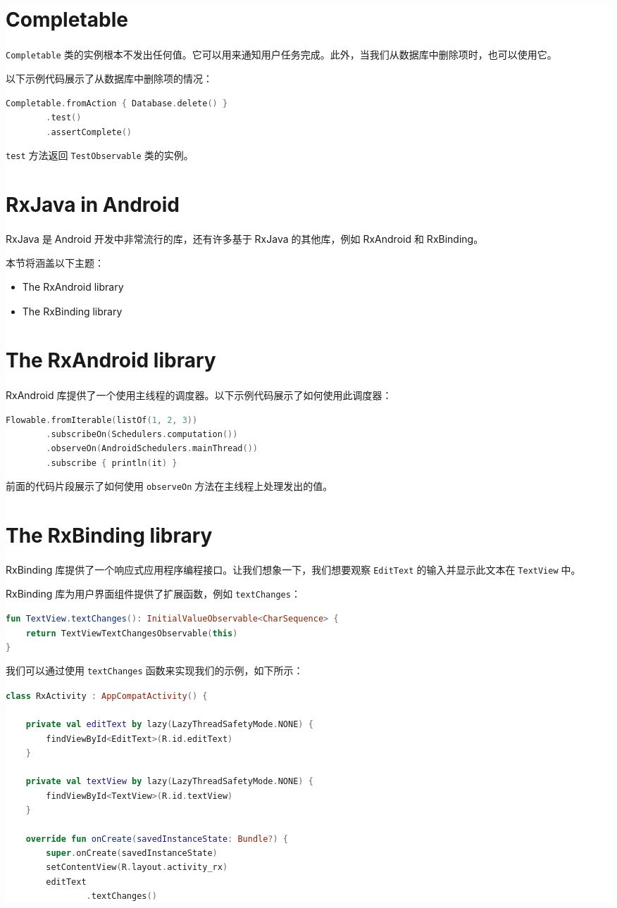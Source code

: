 # Completable

`Completable` 类的实例根本不发出任何值。它可以用来通知用户任务完成。此外，当我们从数据库中删除项时，也可以使用它。

以下示例代码展示了从数据库中删除项的情况：

```kt
Completable.fromAction { Database.delete() }
        .test()
        .assertComplete()
```

`test` 方法返回 `TestObservable` 类的实例。

# RxJava in Android

RxJava 是 Android 开发中非常流行的库，还有许多基于 RxJava 的其他库，例如 RxAndroid 和 RxBinding。

本节将涵盖以下主题：

+   The RxAndroid library

+   The RxBinding library

# The RxAndroid library

RxAndroid 库提供了一个使用主线程的调度器。以下示例代码展示了如何使用此调度器：

```kt
Flowable.fromIterable(listOf(1, 2, 3))
        .subscribeOn(Schedulers.computation())
        .observeOn(AndroidSchedulers.mainThread())
        .subscribe { println(it) }
```

前面的代码片段展示了如何使用 `observeOn` 方法在主线程上处理发出的值。

# The RxBinding library

RxBinding 库提供了一个响应式应用程序编程接口。让我们想象一下，我们想要观察 `EditText` 的输入并显示此文本在 `TextView` 中。

RxBinding 库为用户界面组件提供了扩展函数，例如 `textChanges`：

```kt
fun TextView.textChanges(): InitialValueObservable<CharSequence> {
    return TextViewTextChangesObservable(this)
}
```

我们可以通过使用 `textChanges` 函数来实现我们的示例，如下所示：

```kt
class RxActivity : AppCompatActivity() {

    private val editText by lazy(LazyThreadSafetyMode.NONE) {
        findViewById<EditText>(R.id.editText)
    }

    private val textView by lazy(LazyThreadSafetyMode.NONE) {
        findViewById<TextView>(R.id.textView)
    }

    override fun onCreate(savedInstanceState: Bundle?) {
        super.onCreate(savedInstanceState)
        setContentView(R.layout.activity_rx)
        editText
                .textChanges()
```